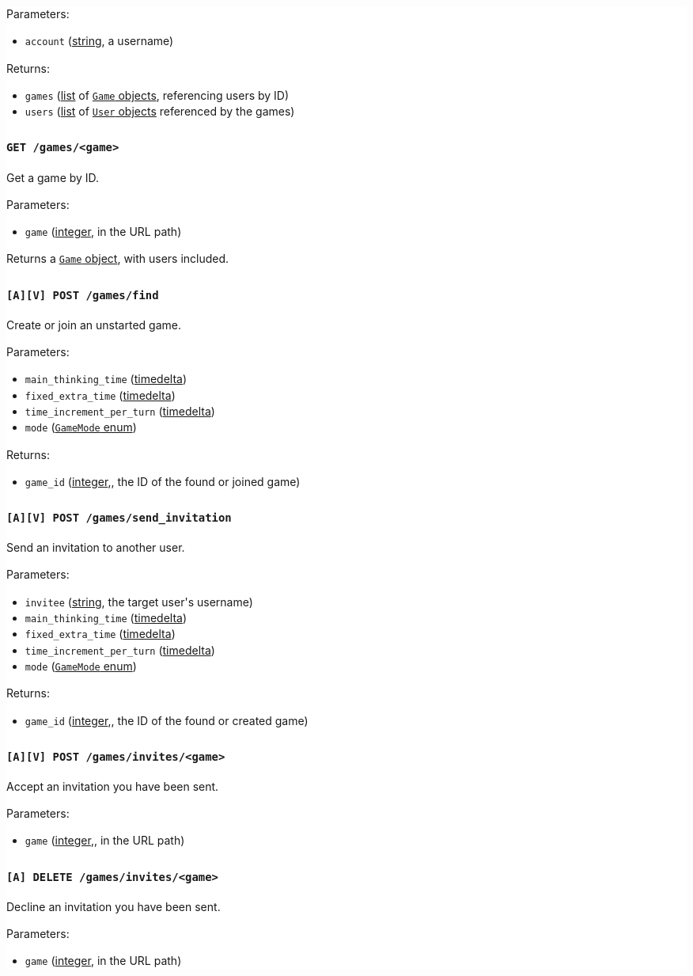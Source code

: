 Parameters:

- `account` ([string](./types.md#string), a username)

Returns:

- `games` ([list](./types.md#list-of-some-other-type) of [`Game` objects](./types.md#game), referencing users by ID)
- `users` ([list](./types.md#list-of-some-other-type) of [`User` objects](./types.md#user) referenced by the games)

### `GET /games/<game>`

Get a game by ID.

Parameters:

- `game` ([integer](./types.md#integer), in the URL path)

Returns a [`Game` object](./types.md#game), with users included.

### `[A][V] POST /games/find`

Create or join an unstarted game.

Parameters:

- `main_thinking_time` ([timedelta](./types.md#timedelta))
- `fixed_extra_time` ([timedelta](./types.md#timedelta))
- `time_increment_per_turn` ([timedelta](./types.md#timedelta))
- `mode` ([`GameMode` enum](./types.md#gamemode))

Returns:

- `game_id` ([integer](./types.md#integer),, the ID of the found or joined game)

### `[A][V] POST /games/send_invitation`

Send an invitation to another user.

Parameters:

- `invitee` ([string](./types.md#string), the target user's username)
- `main_thinking_time` ([timedelta](./types.md#timedelta))
- `fixed_extra_time` ([timedelta](./types.md#timedelta))
- `time_increment_per_turn` ([timedelta](./types.md#timedelta))
- `mode` ([`GameMode` enum](./types.md#gamemode))

Returns:

- `game_id` ([integer](./types.md#integer),, the ID of the found or created game)

### `[A][V] POST /games/invites/<game>`

Accept an invitation you have been sent.

Parameters:

- `game` ([integer](./types.md#integer),, in the URL path)

### `[A] DELETE /games/invites/<game>`

Decline an invitation you have been sent.

Parameters:

- `game` ([integer](./types.md#integer), in the URL path)
